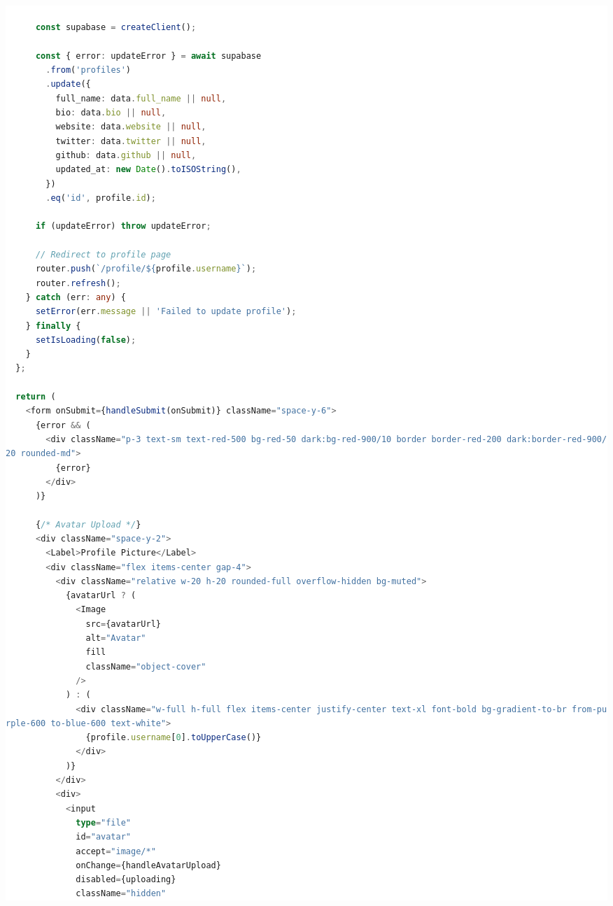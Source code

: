 ```typescript

      const supabase = createClient();

      const { error: updateError } = await supabase
        .from('profiles')
        .update({
          full_name: data.full_name || null,
          bio: data.bio || null,
          website: data.website || null,
          twitter: data.twitter || null,
          github: data.github || null,
          updated_at: new Date().toISOString(),
        })
        .eq('id', profile.id);

      if (updateError) throw updateError;

      // Redirect to profile page
      router.push(`/profile/${profile.username}`);
      router.refresh();
    } catch (err: any) {
      setError(err.message || 'Failed to update profile');
    } finally {
      setIsLoading(false);
    }
  };

  return (
    <form onSubmit={handleSubmit(onSubmit)} className="space-y-6">
      {error && (
        <div className="p-3 text-sm text-red-500 bg-red-50 dark:bg-red-900/10 border border-red-200 dark:border-red-900/20 rounded-md">
          {error}
        </div>
      )}

      {/* Avatar Upload */}
      <div className="space-y-2">
        <Label>Profile Picture</Label>
        <div className="flex items-center gap-4">
          <div className="relative w-20 h-20 rounded-full overflow-hidden bg-muted">
            {avatarUrl ? (
              <Image
                src={avatarUrl}
                alt="Avatar"
                fill
                className="object-cover"
              />
            ) : (
              <div className="w-full h-full flex items-center justify-center text-xl font-bold bg-gradient-to-br from-purple-600 to-blue-600 text-white">
                {profile.username[0].toUpperCase()}
              </div>
            )}
          </div>
          <div>
            <input
              type="file"
              id="avatar"
              accept="image/*"
              onChange={handleAvatarUpload}
              disabled={uploading}
              className="hidden"
```
